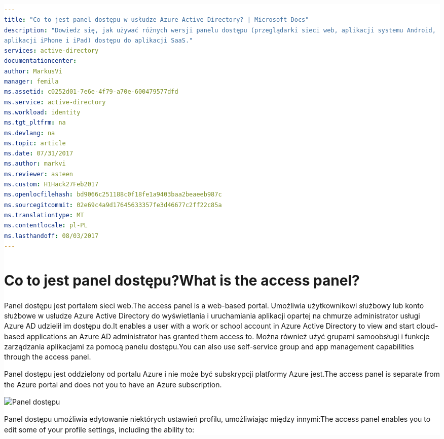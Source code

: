 ```yaml
---
title: "Co to jest panel dostępu w usłudze Azure Active Directory? | Microsoft Docs"
description: "Dowiedz się, jak używać różnych wersji panelu dostępu (przeglądarki sieci web, aplikacji systemu Android, aplikacji iPhone i iPad) dostępu do aplikacji SaaS."
services: active-directory
documentationcenter: 
author: MarkusVi
manager: femila
ms.assetid: c0252d01-7e6e-4f79-a70e-600479577dfd
ms.service: active-directory
ms.workload: identity
ms.tgt_pltfrm: na
ms.devlang: na
ms.topic: article
ms.date: 07/31/2017
ms.author: markvi
ms.reviewer: asteen
ms.custom: H1Hack27Feb2017
ms.openlocfilehash: bd9066c251188c0f18fe1a9403baa2beaeeb987c
ms.sourcegitcommit: 02e69c4a9d17645633357fe3d46677c2ff22c85a
ms.translationtype: MT
ms.contentlocale: pl-PL
ms.lasthandoff: 08/03/2017
---
```

# <a name="what-is-the-access-panel"></a><span data-ttu-id="da850-104">Co to jest panel dostępu?</span><span class="sxs-lookup"><span data-stu-id="da850-104">What is the access panel?</span></span>

<span data-ttu-id="da850-105">Panel dostępu jest portalem sieci web.</span><span class="sxs-lookup"><span data-stu-id="da850-105">The access panel is a web-based portal.</span></span> <span data-ttu-id="da850-106">Umożliwia użytkownikowi służbowy lub konto służbowe w usłudze Azure Active Directory do wyświetlania i uruchamiania aplikacji opartej na chmurze administrator usługi Azure AD udzielił im dostępu do.</span><span class="sxs-lookup"><span data-stu-id="da850-106">It enables a user with a work or school account in Azure Active Directory to view and start cloud-based applications an Azure AD administrator has granted them access to.</span></span> <span data-ttu-id="da850-107">Można również użyć grupami samoobsługi i funkcje zarządzania aplikacjami za pomocą panelu dostępu.</span><span class="sxs-lookup"><span data-stu-id="da850-107">You can also use self-service group and app management capabilities through the access panel.</span></span>

<span data-ttu-id="da850-108">Panel dostępu jest oddzielony od portalu Azure i nie może być subskrypcji platformy Azure jest.</span><span class="sxs-lookup"><span data-stu-id="da850-108">The access panel is separate from the Azure portal and does not you to have an Azure subscription.</span></span>

![Panel dostępu][1]

<span data-ttu-id="da850-110">Panel dostępu umożliwia edytowanie niektórych ustawień profilu, umożliwiając między innymi:</span><span class="sxs-lookup"><span data-stu-id="da850-110">The access panel enables you to edit some of your profile settings, including the ability to:</span></span>


[1]: ./media/active-directory-saas-access-panel-introduction/01.png
[2]: ./media/active-directory-saas-access-panel-introduction/02.png
[3]: ./media/active-directory-saas-access-panel-introduction/03.png
[4]: ./media/active-directory-saas-access-panel-introduction/04.png
[5]: ./media/active-directory-saas-access-panel-introduction/05.png